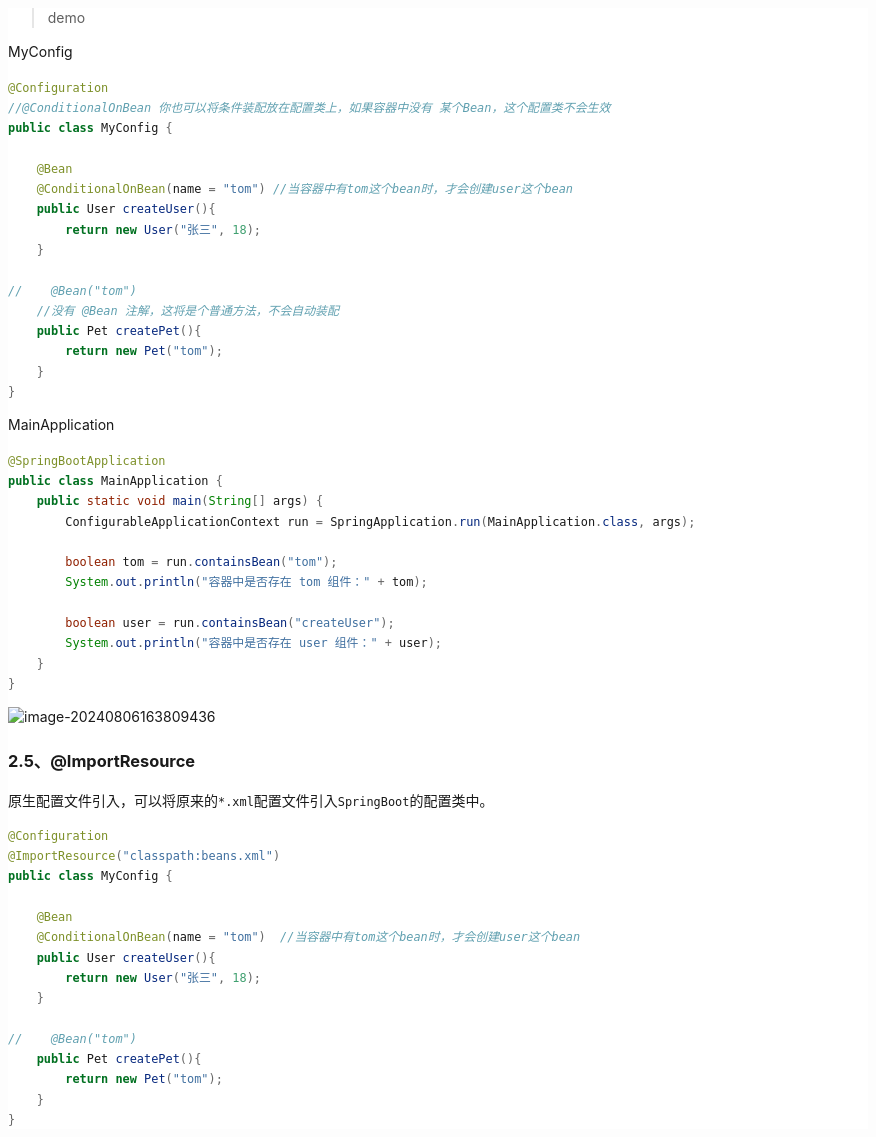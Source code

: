 

> demo

MyConfig

```Java
@Configuration
//@ConditionalOnBean 你也可以将条件装配放在配置类上，如果容器中没有 某个Bean，这个配置类不会生效
public class MyConfig {

    @Bean
    @ConditionalOnBean(name = "tom") //当容器中有tom这个bean时，才会创建user这个bean
    public User createUser(){
        return new User("张三", 18);
    }

//    @Bean("tom")
    //没有 @Bean 注解，这将是个普通方法，不会自动装配
    public Pet createPet(){
        return new Pet("tom");
    }
}
```



MainApplication

```Java
@SpringBootApplication
public class MainApplication {
    public static void main(String[] args) {
        ConfigurableApplicationContext run = SpringApplication.run(MainApplication.class, args);

        boolean tom = run.containsBean("tom");
        System.out.println("容器中是否存在 tom 组件：" + tom);

        boolean user = run.containsBean("createUser");
        System.out.println("容器中是否存在 user 组件：" + user);
    }
}
```

![image-20240806163809436](https://raw.githubusercontent.com/Agan-ippe/typora_pic/main/imgs/image-20240806163809436.png)





### 2.5、@ImportResource

原生配置文件引入，可以将原来的`*.xml`配置文件引入`SpringBoot`的配置类中。

```Java
@Configuration
@ImportResource("classpath:beans.xml")
public class MyConfig {

    @Bean
    @ConditionalOnBean(name = "tom")  //当容器中有tom这个bean时，才会创建user这个bean
    public User createUser(){
        return new User("张三", 18);
    }

//    @Bean("tom")
    public Pet createPet(){
        return new Pet("tom");
    }
}
```